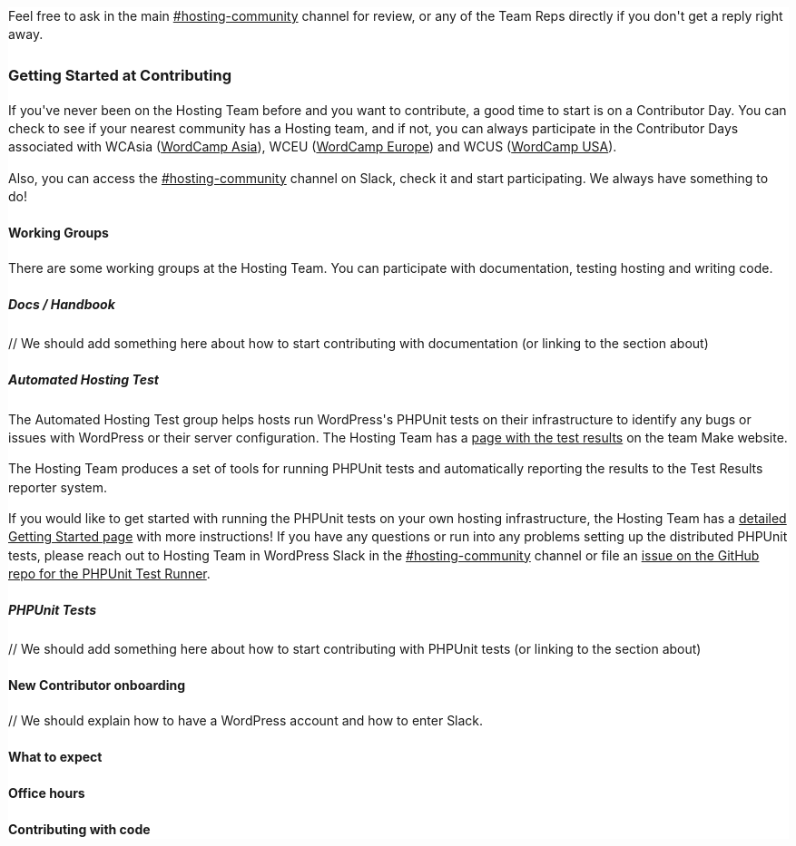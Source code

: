 Feel free to ask in the main [#hosting-community](https://wordpress.slack.com/archives/hosting-community/) channel for review, or any of the Team Reps directly if you don't get a reply right away.

### Getting Started at Contributing

If you've never been on the Hosting Team before and you want to contribute, a good time to start is on a Contributor Day. You can check to see if your nearest community has a Hosting team, and if not, you can always participate in the Contributor Days associated with WCAsia ([WordCamp Asia](https://asia.wordcamp.org/)), WCEU ([WordCamp Europe](https://europe.wordcamp.org/)) and WCUS ([WordCamp USA](https://us.wordcamp.org/)).

Also, you can access the [#hosting-community](https://wordpress.slack.com/archives/hosting-community/) channel on Slack, check it and start participating. We always have something to do!

#### Working Groups

There are some working groups at the Hosting Team. You can participate with documentation, testing hosting and writing code.

##### Docs / Handbook

// We should add something here about how to start contributing with documentation (or linking to the section about)

##### Automated Hosting Test

The Automated Hosting Test group helps hosts run WordPress's PHPUnit tests on their infrastructure to identify any bugs or issues with WordPress or their server configuration. The Hosting Team has a [page with the test results](https://make.wordpress.org/hosting/test-results/) on the team Make website.

The Hosting Team produces a set of tools for running PHPUnit tests and automatically reporting the results to the Test Results reporter system.

If you would like to get started with running the PHPUnit tests on your own hosting infrastructure, the Hosting Team has a [detailed Getting Started page](https://make.wordpress.org/hosting/test-results-getting-started/) with more instructions! If you have any questions or run into any problems setting up the distributed PHPUnit tests, please reach out to Hosting Team in WordPress Slack in the [#hosting-community](https://wordpress.slack.com/archives/hosting-community/) channel or file an [issue on the GitHub repo for the PHPUnit Test Runner](https://github.com/WordPress/phpunit-test-runner/issues).

##### PHPUnit Tests

// We should add something here about how to start contributing with PHPUnit tests (or linking to the section about)

#### New Contributor onboarding

// We should explain how to have a WordPress account and how to enter Slack.

#### What to expect

#### Office hours

#### Contributing with code

